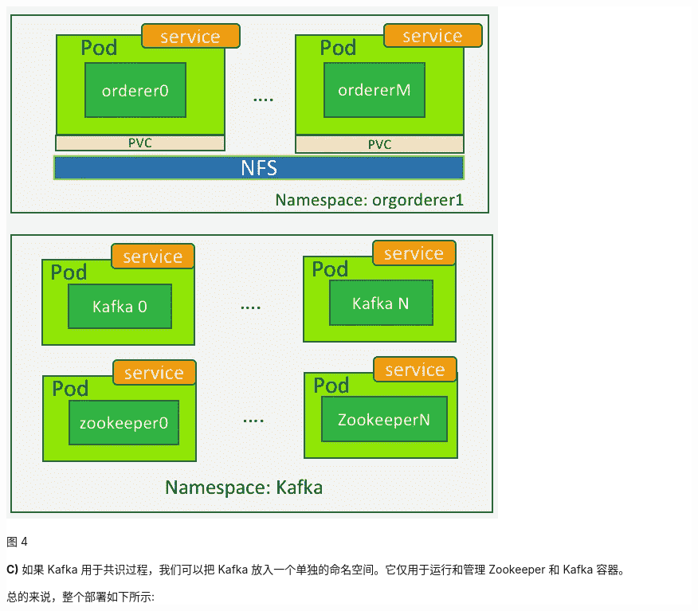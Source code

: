 ![](img/78ef6f1e95589501d2db69a7bb47f84f.png)

图 4

**C)** 如果 Kafka 用于共识过程，我们可以把 Kafka 放入一个单独的命名空间。它仅用于运行和管理 Zookeeper 和 Kafka 容器。

总的来说，整个部署如下所示:
